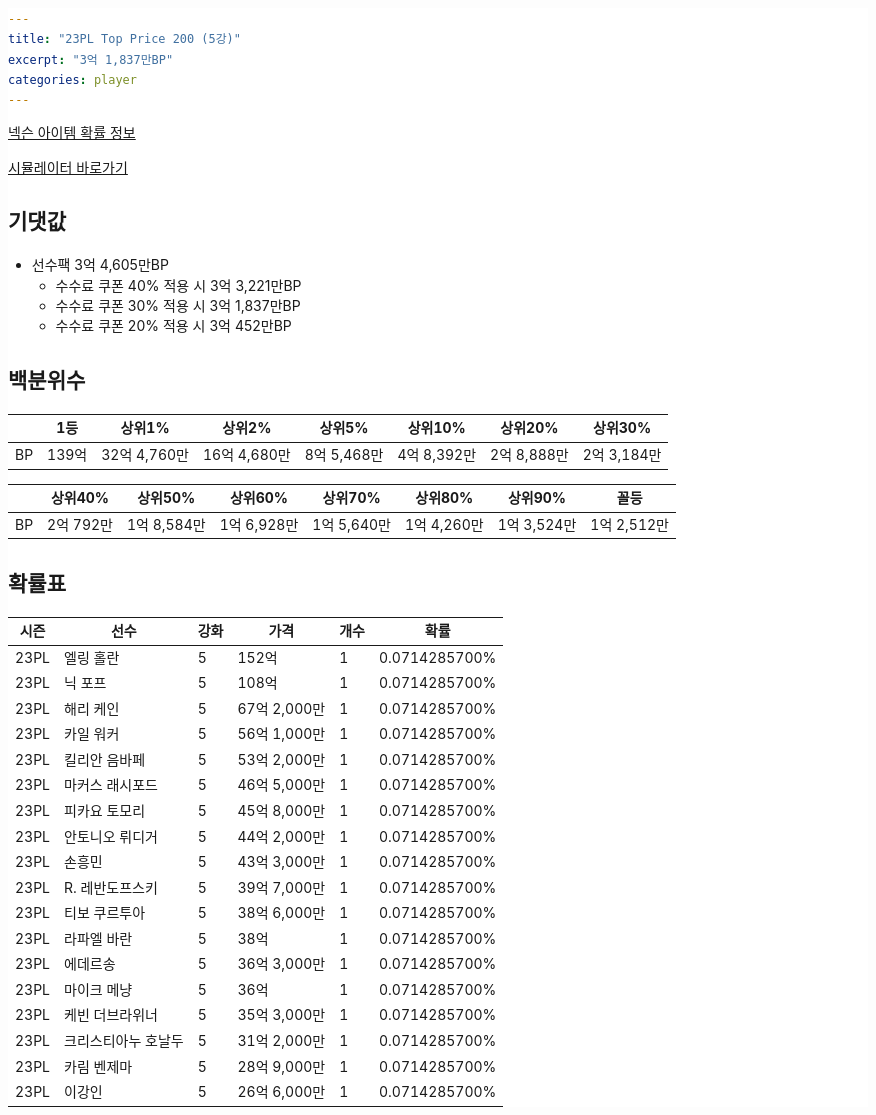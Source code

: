 ```yaml
---
title: "23PL Top Price 200 (5강)"
excerpt: "3억 1,837만BP"
categories: player
---
```

[넥슨 아이템 확률 정보](http://iteminfo.nexon.com/probability/fco?sn=7919)

[시뮬레이터 바로가기](/simulator/7919)
## 기댓값
- 선수팩 3억 4,605만BP
  - 수수료 쿠폰 40% 적용 시 3억 3,221만BP
  - 수수료 쿠폰 30% 적용 시 3억 1,837만BP
  - 수수료 쿠폰 20% 적용 시 3억 452만BP


## 백분위수

||1등|상위1%|상위2%|상위5%|상위10%|상위20%|상위30%|
|---|---|---|---|---|---|---|---|
|BP|139억|32억 4,760만|16억 4,680만|8억 5,468만|4억 8,392만|2억 8,888만|2억 3,184만|

||상위40%|상위50%|상위60%|상위70%|상위80%|상위90%|꼴등|
|---|---|---|---|---|---|---|---|
|BP|2억 792만|1억 8,584만|1억 6,928만|1억 5,640만|1억 4,260만|1억 3,524만|1억 2,512만|


## 확률표

|시즌|선수|강화|가격|개수|확률|
|---|---|---|---|---|---|
|23PL|엘링 홀란|5|152억|1|0.0714285700%|
|23PL|닉 포프|5|108억|1|0.0714285700%|
|23PL|해리 케인|5|67억 2,000만|1|0.0714285700%|
|23PL|카일 워커|5|56억 1,000만|1|0.0714285700%|
|23PL|킬리안 음바페|5|53억 2,000만|1|0.0714285700%|
|23PL|마커스 래시포드|5|46억 5,000만|1|0.0714285700%|
|23PL|피카요 토모리|5|45억 8,000만|1|0.0714285700%|
|23PL|안토니오 뤼디거|5|44억 2,000만|1|0.0714285700%|
|23PL|손흥민|5|43억 3,000만|1|0.0714285700%|
|23PL|R. 레반도프스키|5|39억 7,000만|1|0.0714285700%|
|23PL|티보 쿠르투아|5|38억 6,000만|1|0.0714285700%|
|23PL|라파엘 바란|5|38억|1|0.0714285700%|
|23PL|에데르송|5|36억 3,000만|1|0.0714285700%|
|23PL|마이크 메냥|5|36억|1|0.0714285700%|
|23PL|케빈 더브라위너|5|35억 3,000만|1|0.0714285700%|
|23PL|크리스티아누 호날두|5|31억 2,000만|1|0.0714285700%|
|23PL|카림 벤제마|5|28억 9,000만|1|0.0714285700%|
|23PL|이강인|5|26억 6,000만|1|0.0714285700%|